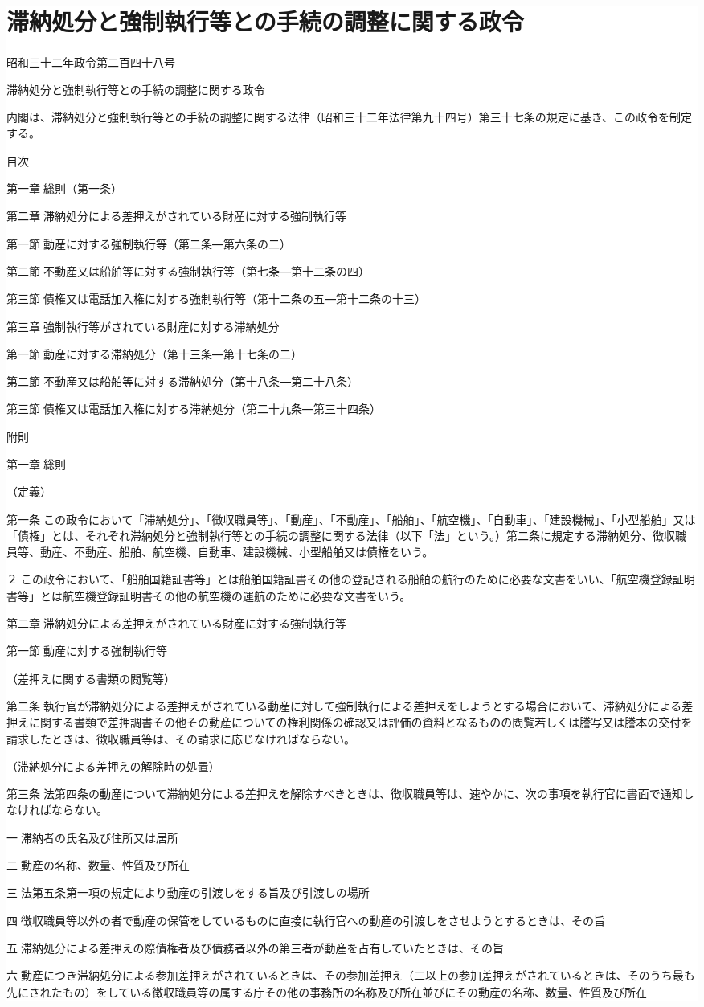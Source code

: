 # 滞納処分と強制執行等との手続の調整に関する政令

昭和三十二年政令第二百四十八号

滞納処分と強制執行等との手続の調整に関する政令

内閣は、滞納処分と強制執行等との手続の調整に関する法律（昭和三十二年法律第九十四号）第三十七条の規定に基き、この政令を制定する。

目次

第一章 総則（第一条）

第二章 滞納処分による差押えがされている財産に対する強制執行等

第一節 動産に対する強制執行等（第二条―第六条の二）

第二節 不動産又は船舶等に対する強制執行等（第七条―第十二条の四）

第三節 債権又は電話加入権に対する強制執行等（第十二条の五―第十二条の十三）

第三章 強制執行等がされている財産に対する滞納処分

第一節 動産に対する滞納処分（第十三条―第十七条の二）

第二節 不動産又は船舶等に対する滞納処分（第十八条―第二十八条）

第三節 債権又は電話加入権に対する滞納処分（第二十九条―第三十四条）

附則

第一章 総則

（定義）

第一条 この政令において「滞納処分」、「徴収職員等」、「動産」、「不動産」、「船舶」、「航空機」、「自動車」、「建設機械」、「小型船舶」又は「債権」とは、それぞれ滞納処分と強制執行等との手続の調整に関する法律（以下「法」という。）第二条に規定する滞納処分、徴収職員等、動産、不動産、船舶、航空機、自動車、建設機械、小型船舶又は債権をいう。

２ この政令において、「船舶国籍証書等」とは船舶国籍証書その他の登記される船舶の航行のために必要な文書をいい、「航空機登録証明書等」とは航空機登録証明書その他の航空機の運航のために必要な文書をいう。

第二章 滞納処分による差押えがされている財産に対する強制執行等

第一節 動産に対する強制執行等

（差押えに関する書類の閲覧等）

第二条 執行官が滞納処分による差押えがされている動産に対して強制執行による差押えをしようとする場合において、滞納処分による差押えに関する書類で差押調書その他その動産についての権利関係の確認又は評価の資料となるものの閲覧若しくは謄写又は謄本の交付を請求したときは、徴収職員等は、その請求に応じなければならない。

（滞納処分による差押えの解除時の処置）

第三条 法第四条の動産について滞納処分による差押えを解除すべきときは、徴収職員等は、速やかに、次の事項を執行官に書面で通知しなければならない。

一 滞納者の氏名及び住所又は居所

二 動産の名称、数量、性質及び所在

三 法第五条第一項の規定により動産の引渡しをする旨及び引渡しの場所

四 徴収職員等以外の者で動産の保管をしているものに直接に執行官への動産の引渡しをさせようとするときは、その旨

五 滞納処分による差押えの際債権者及び債務者以外の第三者が動産を占有していたときは、その旨

六 動産につき滞納処分による参加差押えがされているときは、その参加差押え（二以上の参加差押えがされているときは、そのうち最も先にされたもの）をしている徴収職員等の属する庁その他の事務所の名称及び所在並びにその動産の名称、数量、性質及び所在
